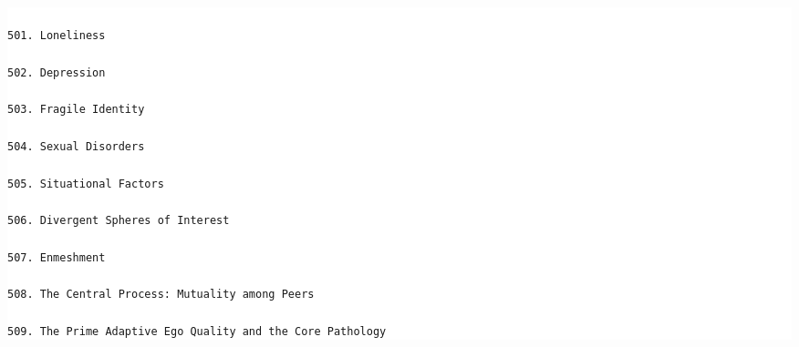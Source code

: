                                                                                                                                                                                                                                                                                                                                                                                                                                                                                                                                                                                                              501. Loneliness
                                                                                                                                                                                                                                                                                                                                                                                                                                                                                                                                                                                                             502. Depression
                                                                                                                                                                                                                                                                                                                                                                                                                                                                                                                                                                                                             503. Fragile Identity
                                                                                                                                                                                                                                                                                                                                                                                                                                                                                                                                                                                                             504. Sexual Disorders
                                                                                                                                                                                                                                                                                                                                                                                                                                                                                                                                                                                                             505. Situational Factors
                                                                                                                                                                                                                                                                                                                                                                                                                                                                                                                                                                                                             506. Divergent Spheres of Interest
                                                                                                                                                                                                                                                                                                                                                                                                                                                                                                                                                                                                             507. Enmeshment
                                                                                                                                                                                                                                                                                                                                                                                                                                                                                                                                                                                                             508. The Central Process: Mutuality among Peers
                                                                                                                                                                                                                                                                                                                                                                                                                                                                                                                                                                                                             509. The Prime Adaptive Ego Quality and the Core Pathology